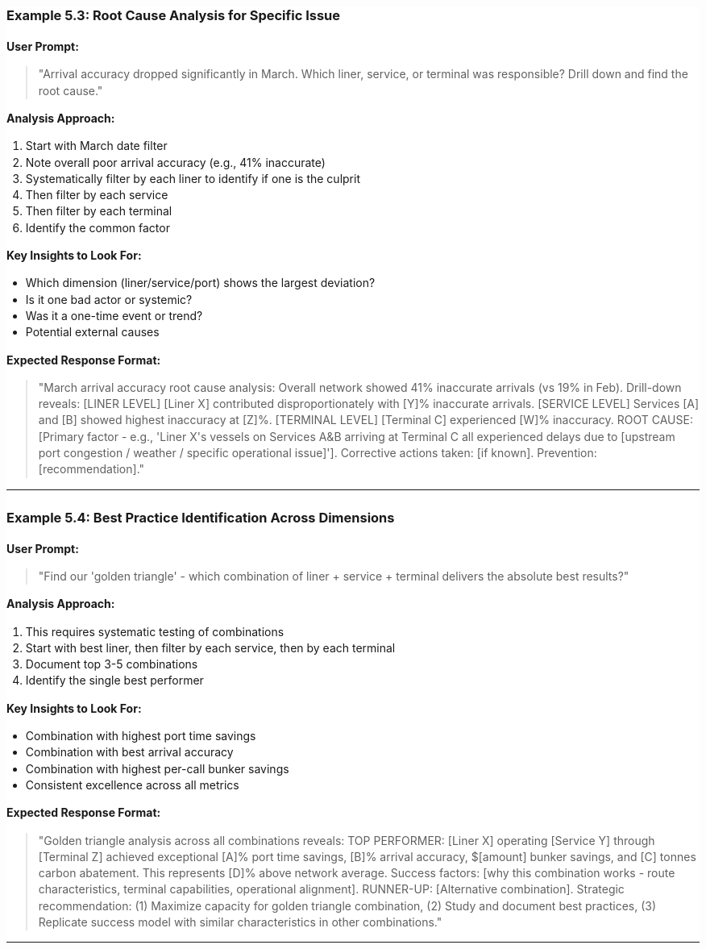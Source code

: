 
### Example 5.3: Root Cause Analysis for Specific Issue

**User Prompt:**
> "Arrival accuracy dropped significantly in March. Which liner, service, or terminal was responsible? Drill down and find the root cause."

**Analysis Approach:**
1. Start with March date filter
2. Note overall poor arrival accuracy (e.g., 41% inaccurate)
3. Systematically filter by each liner to identify if one is the culprit
4. Then filter by each service
5. Then filter by each terminal
6. Identify the common factor

**Key Insights to Look For:**
- Which dimension (liner/service/port) shows the largest deviation?
- Is it one bad actor or systemic?
- Was it a one-time event or trend?
- Potential external causes

**Expected Response Format:**
> "March arrival accuracy root cause analysis: Overall network showed 41% inaccurate arrivals (vs 19% in Feb). Drill-down reveals: [LINER LEVEL] [Liner X] contributed disproportionately with [Y]% inaccurate arrivals. [SERVICE LEVEL] Services [A] and [B] showed highest inaccuracy at [Z]%. [TERMINAL LEVEL] [Terminal C] experienced [W]% inaccuracy. ROOT CAUSE: [Primary factor - e.g., 'Liner X's vessels on Services A&B arriving at Terminal C all experienced delays due to [upstream port congestion / weather / specific operational issue]']. Corrective actions taken: [if known]. Prevention: [recommendation]."

---

### Example 5.4: Best Practice Identification Across Dimensions

**User Prompt:**
> "Find our 'golden triangle' - which combination of liner + service + terminal delivers the absolute best results?"

**Analysis Approach:**
1. This requires systematic testing of combinations
2. Start with best liner, then filter by each service, then by each terminal
3. Document top 3-5 combinations
4. Identify the single best performer

**Key Insights to Look For:**
- Combination with highest port time savings
- Combination with best arrival accuracy
- Combination with highest per-call bunker savings
- Consistent excellence across all metrics

**Expected Response Format:**
> "Golden triangle analysis across all combinations reveals: TOP PERFORMER: [Liner X] operating [Service Y] through [Terminal Z] achieved exceptional [A]% port time savings, [B]% arrival accuracy, $[amount] bunker savings, and [C] tonnes carbon abatement. This represents [D]% above network average. Success factors: [why this combination works - route characteristics, terminal capabilities, operational alignment]. RUNNER-UP: [Alternative combination]. Strategic recommendation: (1) Maximize capacity for golden triangle combination, (2) Study and document best practices, (3) Replicate success model with similar characteristics in other combinations."

---
